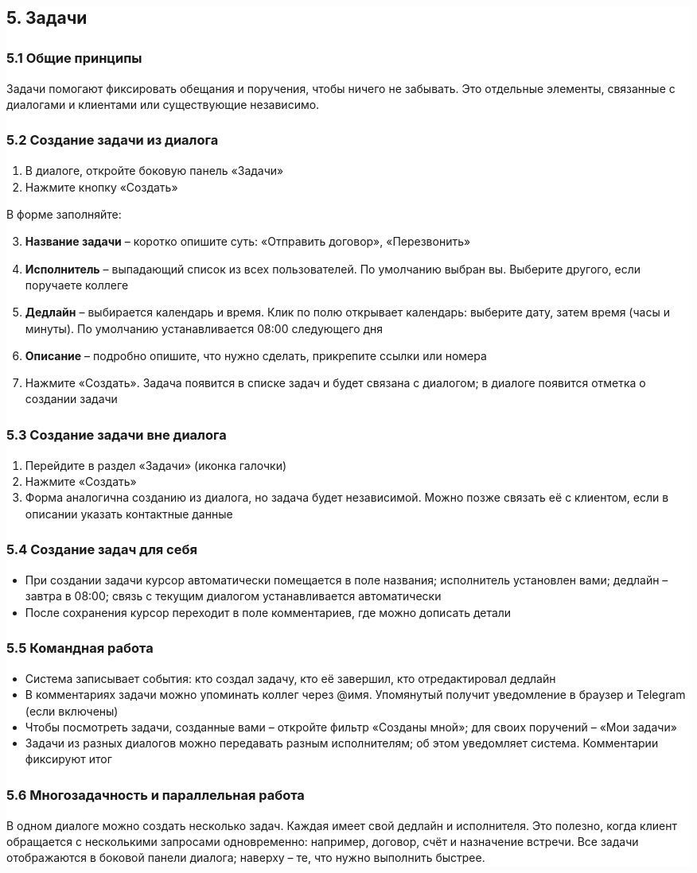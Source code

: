 ## 5. Задачи

### 5.1 Общие принципы

Задачи помогают фиксировать обещания и поручения, чтобы ничего не забывать. Это отдельные элементы, связанные с диалогами и клиентами или существующие независимо.

### 5.2 Создание задачи из диалога

1. В диалоге, откройте боковую панель «Задачи»
2. Нажмите кнопку «Создать»

В форме заполняйте:

3. **Название задачи** – коротко опишите суть: «Отправить договор», «Перезвонить»
4. **Исполнитель** – выпадающий список из всех пользователей. По умолчанию выбран вы. Выберите другого, если поручаете коллеге
5. **Дедлайн** – выбирается календарь и время. Клик по полю открывает календарь: выберите дату, затем время (часы и минуты). По умолчанию устанавливается 08:00 следующего дня
6. **Описание** – подробно опишите, что нужно сделать, прикрепите ссылки или номера

7. Нажмите «Создать». Задача появится в списке задач и будет связана с диалогом; в диалоге появится отметка о создании задачи

### 5.3 Создание задачи вне диалога

1. Перейдите в раздел «Задачи» (иконка галочки)
2. Нажмите «Создать»
3. Форма аналогична созданию из диалога, но задача будет независимой. Можно позже связать её с клиентом, если в описании указать контактные данные

### 5.4 Создание задач для себя

- При создании задачи курсор автоматически помещается в поле названия; исполнитель установлен вами; дедлайн – завтра в 08:00; связь с текущим диалогом устанавливается автоматически
- После сохранения курсор переходит в поле комментариев, где можно дописать детали

### 5.5 Командная работа

- Система записывает события: кто создал задачу, кто её завершил, кто отредактировал дедлайн
- В комментариях задачи можно упоминать коллег через @имя. Упомянутый получит уведомление в браузер и Telegram (если включены)
- Чтобы посмотреть задачи, созданные вами – откройте фильтр «Созданы мной»; для своих поручений – «Мои задачи»
- Задачи из разных диалогов можно передавать разным исполнителям; об этом уведомляет система. Комментарии фиксируют итог

### 5.6 Многозадачность и параллельная работа

В одном диалоге можно создать несколько задач. Каждая имеет свой дедлайн и исполнителя. Это полезно, когда клиент обращается с несколькими запросами одновременно: например, договор, счёт и назначение встречи. Все задачи отображаются в боковой панели диалога; наверху – те, что нужно выполнить быстрее.

